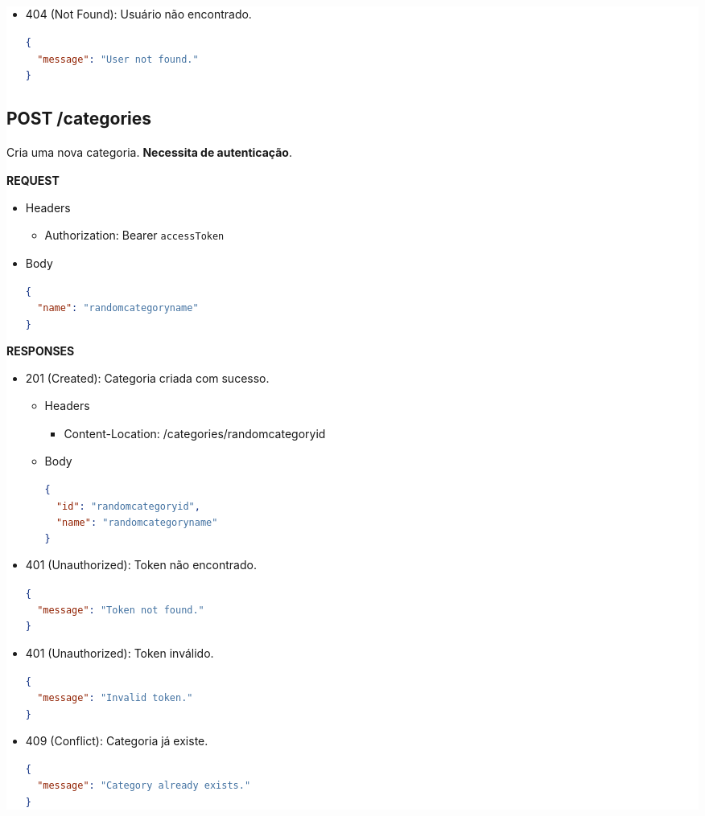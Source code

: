 - 404 (Not Found): Usuário não encontrado.

  ```json
  {
    "message": "User not found."
  }
  ```

## POST /categories

Cria uma nova categoria. **Necessita de autenticação**.

**REQUEST**

- Headers
  - Authorization: Bearer `accessToken`
- Body

  ```json
  {
    "name": "randomcategoryname"
  }
  ```

**RESPONSES**

- 201 (Created): Categoria criada com sucesso.

  - Headers
    - Content-Location: /categories/randomcategoryid
  - Body

    ```json
    {
      "id": "randomcategoryid",
      "name": "randomcategoryname"
    }
    ```

- 401 (Unauthorized): Token não encontrado.

  ```json
  {
    "message": "Token not found."
  }
  ```

- 401 (Unauthorized): Token inválido.

  ```json
  {
    "message": "Invalid token."
  }
  ```

- 409 (Conflict): Categoria já existe.

  ```json
  {
    "message": "Category already exists."
  }
  ```
